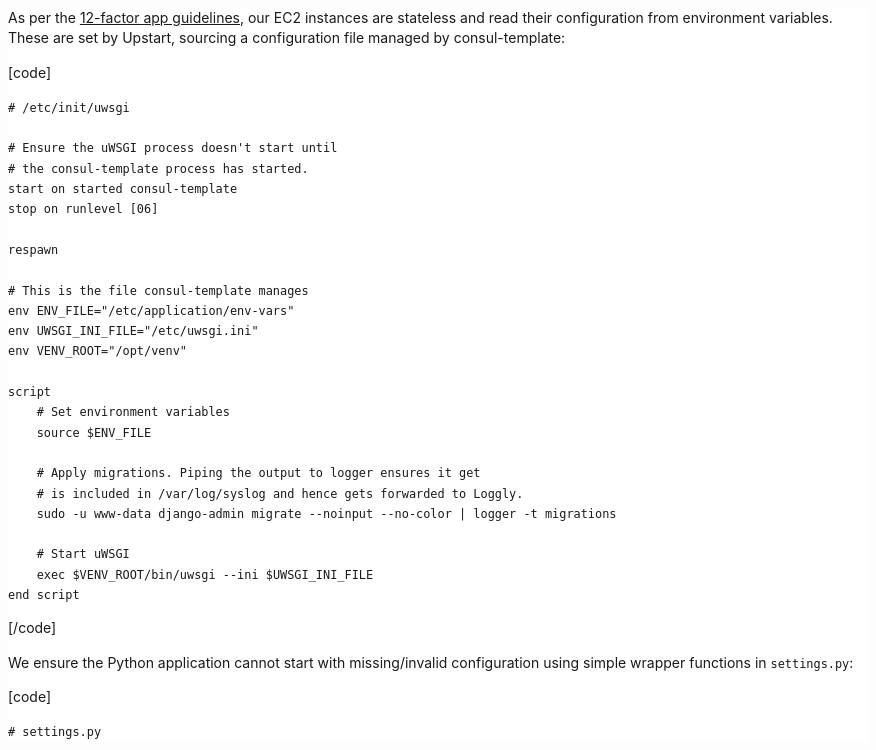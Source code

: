 As per the [12-factor app guidelines](http://12factor.net/), our EC2 instances
are stateless and read their configuration from environment variables. These
are set by Upstart, sourcing a configuration file managed by consul-template:

[code]

    # /etc/init/uwsgi
    
    # Ensure the uWSGI process doesn't start until 
    # the consul-template process has started.
    start on started consul-template
    stop on runlevel [06]
    
    respawn
    
    # This is the file consul-template manages
    env ENV_FILE="/etc/application/env-vars"
    env UWSGI_INI_FILE="/etc/uwsgi.ini"
    env VENV_ROOT="/opt/venv"
    
    script
        # Set environment variables 
        source $ENV_FILE
    
        # Apply migrations. Piping the output to logger ensures it get 
        # is included in /var/log/syslog and hence gets forwarded to Loggly.
        sudo -u www-data django-admin migrate --noinput --no-color | logger -t migrations
    
        # Start uWSGI
        exec $VENV_ROOT/bin/uwsgi --ini $UWSGI_INI_FILE
    end script
[/code]

We ensure the Python application cannot start with missing/invalid
configuration using simple wrapper functions in `settings.py`:

[code]

    # settings.py
    